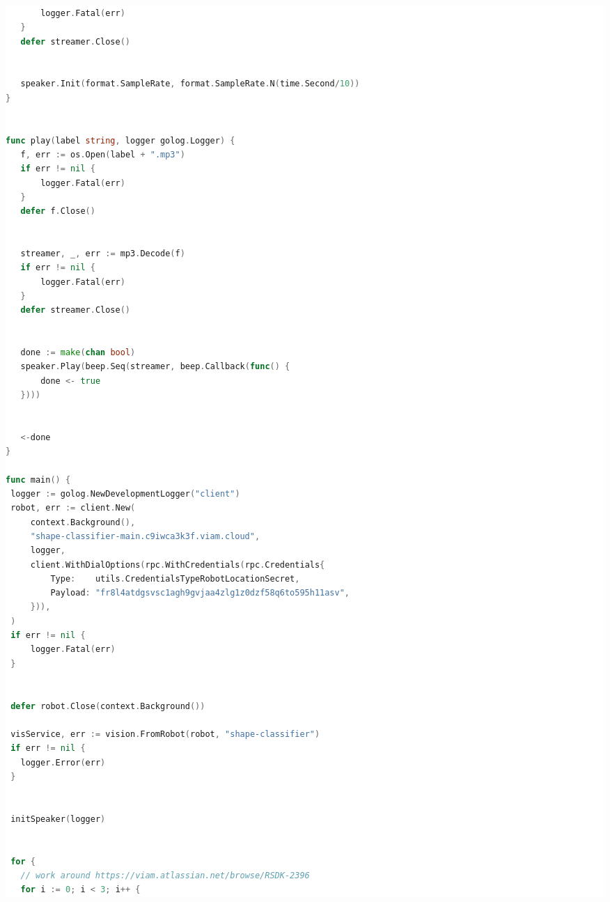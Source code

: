 ``` go {class="line-numbers linkable-line-numbers"}
       logger.Fatal(err)
   }
   defer streamer.Close()


   speaker.Init(format.SampleRate, format.SampleRate.N(time.Second/10))
}


func play(label string, logger golog.Logger) {
   f, err := os.Open(label + ".mp3")
   if err != nil {
       logger.Fatal(err)
   }
   defer f.Close()


   streamer, _, err := mp3.Decode(f)
   if err != nil {
       logger.Fatal(err)
   }
   defer streamer.Close()


   done := make(chan bool)
   speaker.Play(beep.Seq(streamer, beep.Callback(func() {
       done <- true
   })))


   <-done
}

func main() {
 logger := golog.NewDevelopmentLogger("client")
 robot, err := client.New(
     context.Background(),
     "shape-classifier-main.c9iwca3k3f.viam.cloud",
     logger,
     client.WithDialOptions(rpc.WithCredentials(rpc.Credentials{
         Type:    utils.CredentialsTypeRobotLocationSecret,
         Payload: "fr8l4atdgsvsc1agh9gvjaa4zlg1z0dzf58q6to595h11asv",
     })),
 )
 if err != nil {
     logger.Fatal(err)
 }


 defer robot.Close(context.Background())
  
 visService, err := vision.FromRobot(robot, "shape-classifier")
 if err != nil {
   logger.Error(err)
 }


 initSpeaker(logger)


 for {
   // work around https://viam.atlassian.net/browse/RSDK-2396
   for i := 0; i < 3; i++ {
```